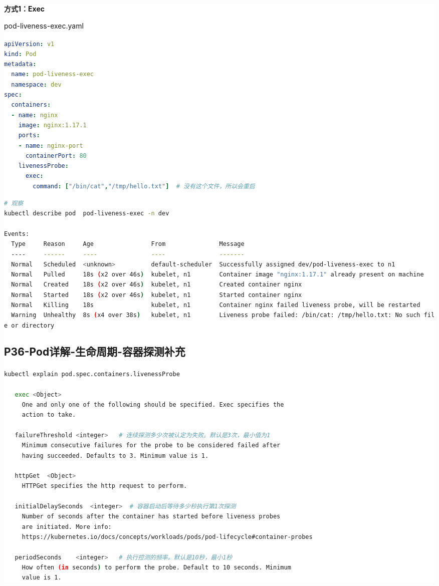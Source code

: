 **方式1：Exec**

pod-liveness-exec.yaml

```yaml
apiVersion: v1
kind: Pod
metadata: 
  name: pod-liveness-exec
  namespace: dev
spec:
  containers:
  - name: nginx
    image: nginx:1.17.1
    ports:
    - name: nginx-port
      containerPort: 80
    livenessProbe:
      exec:
        command: ["/bin/cat","/tmp/hello.txt"]	# 没有这个文件，所以会重启
```

```sh
# 观察
kubectl describe pod  pod-liveness-exec -n dev

Events:
  Type     Reason     Age                From               Message
  ----     ------     ----               ----               -------
  Normal   Scheduled  <unknown>          default-scheduler  Successfully assigned dev/pod-liveness-exec to n1
  Normal   Pulled     18s (x2 over 46s)  kubelet, n1        Container image "nginx:1.17.1" already present on machine
  Normal   Created    18s (x2 over 46s)  kubelet, n1        Created container nginx
  Normal   Started    18s (x2 over 46s)  kubelet, n1        Started container nginx
  Normal   Killing    18s                kubelet, n1        Container nginx failed liveness probe, will be restarted
  Warning  Unhealthy  8s (x4 over 38s)   kubelet, n1        Liveness probe failed: /bin/cat: /tmp/hello.txt: No such file or directory
```

## P36-Pod详解-生命周期-容器探测补充

```sh
kubectl explain pod.spec.containers.livenessProbe

   exec	<Object>
     One and only one of the following should be specified. Exec specifies the
     action to take.

   failureThreshold	<integer>	# 连续探测多少次被认定为失败。默认是3次，最小值为1
     Minimum consecutive failures for the probe to be considered failed after
     having succeeded. Defaults to 3. Minimum value is 1.

   httpGet	<Object>
     HTTPGet specifies the http request to perform.

   initialDelaySeconds	<integer>  # 容器启动后等待多少秒执行第1次探测
     Number of seconds after the container has started before liveness probes
     are initiated. More info:
     https://kubernetes.io/docs/concepts/workloads/pods/pod-lifecycle#container-probes

   periodSeconds	<integer>	# 执行控测的频率。默认是10秒，最小1秒
     How often (in seconds) to perform the probe. Default to 10 seconds. Minimum
     value is 1.

```